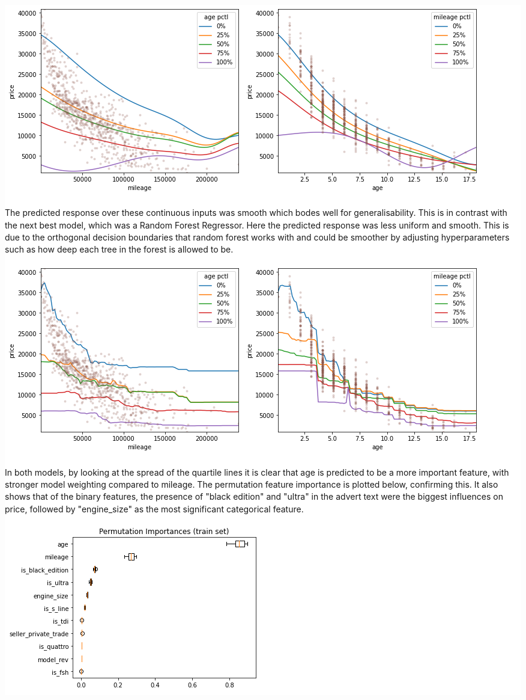 ![svrplot](/images/svr.png)

The predicted response over these continuous inputs was smooth which bodes well for generalisability.  This is in contrast with the next best model, which was a Random Forest Regressor.  Here the predicted response was less uniform and smooth.  This is due to the orthogonal decision boundaries that random forest works with and could be smoother by adjusting hyperparameters such as how deep each tree in the forest is allowed to be.

![forestplot](/images/forest.png)

In both models, by looking at the spread of the quartile lines it is clear that age is predicted to be a more important feature, with stronger model weighting compared to mileage.  The permutation feature importance is plotted below, confirming this.  It also shows that of the binary features, the presence of "black edition" and "ultra" in the advert text were the biggest influences on price, followed by "engine_size" as the most significant categorical feature.

![permutation_svr](/images/permutation_svr2.png)
